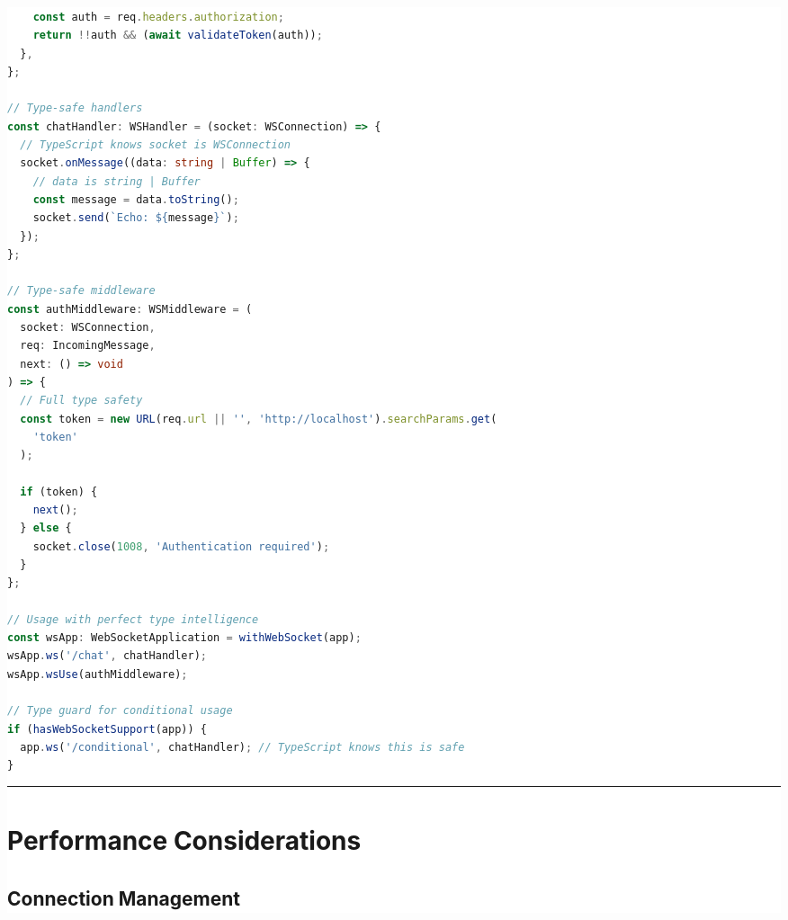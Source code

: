 ```typescript
    const auth = req.headers.authorization;
    return !!auth && (await validateToken(auth));
  },
};

// Type-safe handlers
const chatHandler: WSHandler = (socket: WSConnection) => {
  // TypeScript knows socket is WSConnection
  socket.onMessage((data: string | Buffer) => {
    // data is string | Buffer
    const message = data.toString();
    socket.send(`Echo: ${message}`);
  });
};

// Type-safe middleware
const authMiddleware: WSMiddleware = (
  socket: WSConnection,
  req: IncomingMessage,
  next: () => void
) => {
  // Full type safety
  const token = new URL(req.url || '', 'http://localhost').searchParams.get(
    'token'
  );

  if (token) {
    next();
  } else {
    socket.close(1008, 'Authentication required');
  }
};

// Usage with perfect type intelligence
const wsApp: WebSocketApplication = withWebSocket(app);
wsApp.ws('/chat', chatHandler);
wsApp.wsUse(authMiddleware);

// Type guard for conditional usage
if (hasWebSocketSupport(app)) {
  app.ws('/conditional', chatHandler); // TypeScript knows this is safe
}
```

---

# Performance Considerations

## Connection Management
